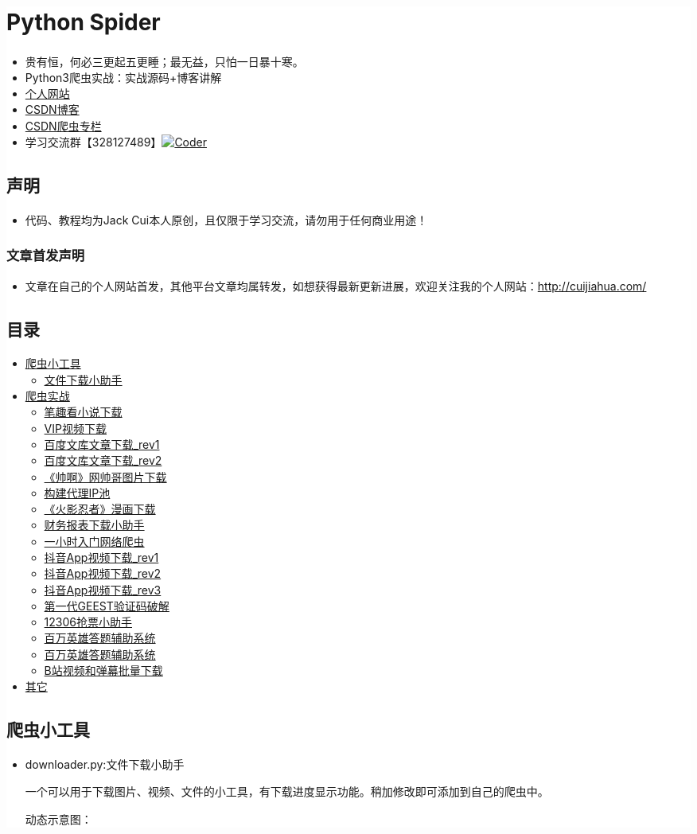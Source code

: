 # Python Spider

* 贵有恒，何必三更起五更睡；最无益，只怕一日暴十寒。
* Python3爬虫实战：实战源码+博客讲解
* [个人网站](http://cuijiahua.com "悬停显示")
* [CSDN博客](http://blog.csdn.net/c406495762 "悬停显示")
* [CSDN爬虫专栏](http://blog.csdn.net/column/details/15321.html "悬停显示")<br>
* 学习交流群【328127489】<a target="_blank" href="//shang.qq.com/wpa/qunwpa?idkey=e70f3fcff3761450fda9b43eadc1910dac308a962ef9e3e87941cd2c681c4bb4"><img border="0" src="https://github.com/Jack-Cherish/Pictures/blob/master/qqgroup.png" alt="Coder" title="Coder"></a><br>

## 声明

* 代码、教程均为Jack Cui本人原创，且仅限于学习交流，请勿用于任何商业用途！

### 文章首发声明

* 文章在自己的个人网站首发，其他平台文章均属转发，如想获得最新更新进展，欢迎关注我的个人网站：http://cuijiahua.com/

## 目录

* [爬虫小工具](#爬虫小工具)
    * [文件下载小助手](https://github.com/Jack-Cherish/python-spider/blob/master/downloader.py "悬停显示")
* [爬虫实战](#爬虫实战)
    * [笔趣看小说下载](https://github.com/Jack-Cherish/python-spider/blob/master/biqukan.py "悬停显示")
    * [VIP视频下载](https://github.com/Jack-Cherish/python-spider/tree/master/video_downloader "悬停显示")
    * [百度文库文章下载_rev1](https://github.com/Jack-Cherish/python-spider/blob/master/baiduwenku.py "悬停显示")
    * [百度文库文章下载_rev2](https://github.com/Jack-Cherish/python-spider/blob/master/baiduwenku_pro_1.py "悬停显示")
    * [《帅啊》网帅哥图片下载](https://github.com/Jack-Cherish/python-spider/blob/master/shuaia.py "悬停显示")
    * [构建代理IP池](https://github.com/Jack-Cherish/python-spider/blob/master/daili.py "悬停显示")
    * [《火影忍者》漫画下载](https://github.com/Jack-Cherish/python-spider/tree/master/cartoon "悬停显示")
    * [财务报表下载小助手](https://github.com/Jack-Cherish/python-spider/blob/master/financical.py "悬停显示")
    * [一小时入门网络爬虫](https://github.com/Jack-Cherish/python-spider/tree/master/one_hour_spider "悬停显示")
    * [抖音App视频下载_rev1](https://github.com/Jack-Cherish/python-spider/blob/master/douyin.py "悬停显示")
    * [抖音App视频下载_rev2](https://github.com/Jack-Cherish/python-spider/blob/master/douyin_pro.py "悬停显示")
    * [抖音App视频下载_rev3](https://github.com/Jack-Cherish/python-spider/blob/master/douyin_pro_2.py "悬停显示")
    * [第一代GEEST验证码破解](https://github.com/Jack-Cherish/python-spider/blob/master/geetest.py "悬停显示")
    * [12306抢票小助手](https://github.com/Jack-Cherish/python-spider/blob/master/12306.py "悬停显示")
    * [百万英雄答题辅助系统](https://github.com/Jack-Cherish/python-spider/tree/master/baiwan "悬停显示")   
    * [百万英雄答题辅助系统](https://github.com/Jack-Cherish/python-spider/tree/master/Netease "悬停显示")
    * [B站视频和弹幕批量下载](https://github.com/Jack-Cherish/python-spider/tree/master/bilibili "悬停显示")
* [其它](#其它)

## 爬虫小工具

* downloader.py:文件下载小助手

	一个可以用于下载图片、视频、文件的小工具，有下载进度显示功能。稍加修改即可添加到自己的爬虫中。
	
	动态示意图：
	